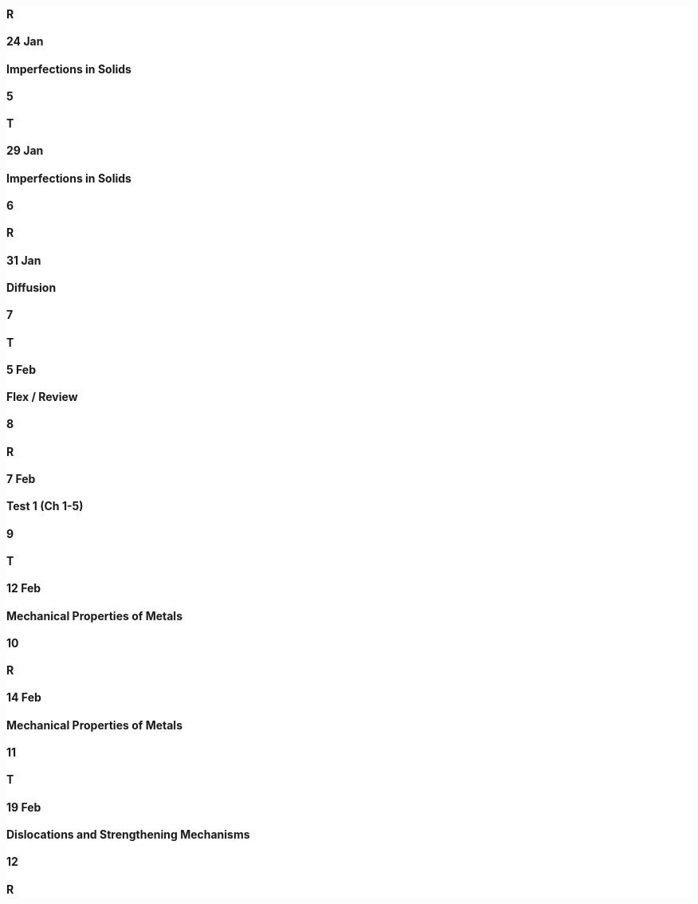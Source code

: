 **R**

**24 Jan**

**Imperfections in Solids**

**5**

**T**

**29 Jan**

**Imperfections in Solids**

**6**

**R**

**31 Jan**

**Diffusion**

**7**

**T**

**5 Feb**

**Flex / Review**

**8**

**R**

**7 Feb**

**Test 1 (Ch 1-5)**

**9**

**T**

**12 Feb**

**Mechanical Properties of Metals**

**10**

**R**

**14 Feb**

**Mechanical Properties of Metals**

**11**

**T**

**19 Feb**

**Dislocations and Strengthening Mechanisms**

**12**

**R**

